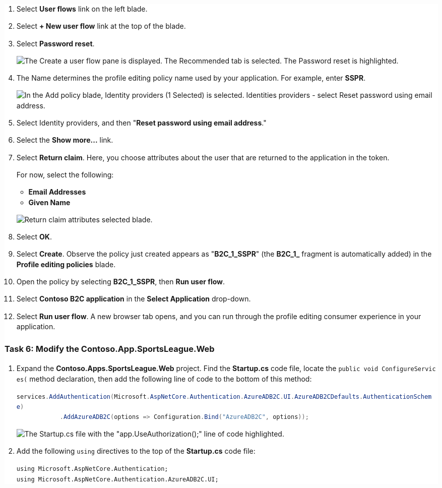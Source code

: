 1. Select **User flows** link on the left blade.

2. Select **+ New user flow** link at the top of the blade.

3. Select **Password reset**.

    ![The Create a user flow pane is displayed.  The Recommended tab is selected. The Password reset is highlighted.](media/2020-03-19-09-47-15.png "Select Password reset")

4. The Name determines the profile editing policy name used by your application. For example, enter **SSPR**.

    ![In the Add policy blade, Identity providers (1 Selected) is selected. Identities providers - select Reset password using email address.](media/2020-03-19-09-50-24.png "select Reset password using email address")

5. Select Identity providers, and then "**Reset password using email address**."

6. Select the **Show more...** link.

7. Select **Return claim**. Here, you choose attributes about the user that are returned to the application in the token.

    For now, select the following:

    - **Email Addresses**
    - **Given Name**

    ![Return claim attributes selected blade.](media/2020-03-19-09-54-28.png "Return claims")

8. Select **OK**.

10. Select **Create**. Observe the policy just created appears as \"**B2C\_1\_SSPR**\" (the **B2C\_1\_** fragment is automatically added) in the **Profile editing policies** blade.

11. Open the policy by selecting **B2C\_1\_SSPR**, then **Run user flow**.

12. Select **Contoso B2C application** in the **Select Application** drop-down.

13. Select **Run user flow**. A new browser tab opens, and you can run through the profile editing consumer experience in your application.

### Task 6: Modify the Contoso.App.SportsLeague.Web

1. Expand the **Contoso.Apps.SportsLeague.Web** project. Find the **Startup.cs** code file, locate the `public void ConfigureServices(` method declaration, then add the following line of code to the bottom of this method:

    ```csharp
    services.AddAuthentication(Microsoft.AspNetCore.Authentication.AzureADB2C.UI.AzureADB2CDefaults.AuthenticationScheme)
                .AddAzureADB2C(options => Configuration.Bind("AzureADB2C", options));
    ```

    ![The Startup.cs file with the "app.UseAuthorization();" line of code highlighted.](media/2019-04-19-15-08-40.png "Startup.cs")

2. Add the following `using` directives to the top of the **Startup.cs** code file:

    ```
    using Microsoft.AspNetCore.Authentication;
    using Microsoft.AspNetCore.Authentication.AzureADB2C.UI;
    ```
